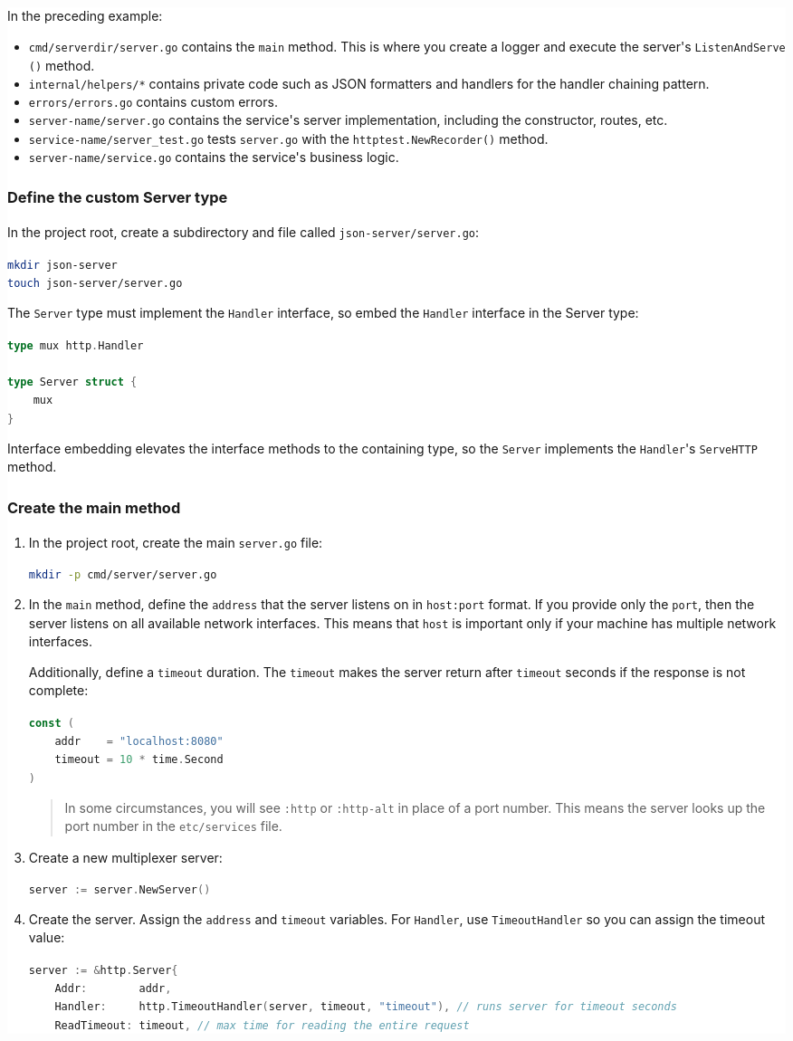 In the preceding example:
- `cmd/serverdir/server.go` contains the `main` method. This is where you create a logger and execute the server's `ListenAndServe()` method.
- `internal/helpers/*` contains private code such as JSON formatters and handlers for the handler chaining pattern.
- `errors/errors.go` contains custom errors.
- `server-name/server.go` contains the service's server implementation, including the constructor, routes, etc.
- `service-name/server_test.go` tests `server.go` with the `httptest.NewRecorder()` method.
- `server-name/service.go` contains the service's business logic.





### Define the custom Server type

In the project root, create a subdirectory and file called `json-server/server.go`:

```bash
mkdir json-server
touch json-server/server.go
```

The `Server` type must implement the `Handler` interface, so embed the `Handler` interface in the Server type:

```go
type mux http.Handler

type Server struct {
	mux
}
```
Interface embedding elevates the interface methods to the containing type, so the `Server` implements the `Handler`'s `ServeHTTP` method.

### Create the main method

1. In the project root, create the main `server.go` file:

   ```bash
   mkdir -p cmd/server/server.go
   ```
1. In the `main` method, define the `address` that the server listens on in `host:port` format. If you provide only the `port`, then the server listens on all available network interfaces. This means that `host` is important only if your machine has multiple network interfaces.
   
   Additionally, define a `timeout` duration. The `timeout` makes the server return after `timeout` seconds if the response is not complete:
   ```go
   const (
       addr    = "localhost:8080"
	   timeout = 10 * time.Second
   )
   ```
   > In some circumstances, you will see `:http` or `:http-alt` in place of a port number. This means the server looks up the port number in the `etc/services` file.
2. Create a new multiplexer server:
   ```go
   server := server.NewServer()
   ```
3. Create the server. Assign the `address` and `timeout` variables. For `Handler`, use `TimeoutHandler` so you can assign the timeout value:
   ```go
   server := &http.Server{
	   Addr:        addr,
	   Handler:     http.TimeoutHandler(server, timeout, "timeout"), // runs server for timeout seconds
	   ReadTimeout: timeout, // max time for reading the entire request
   ```